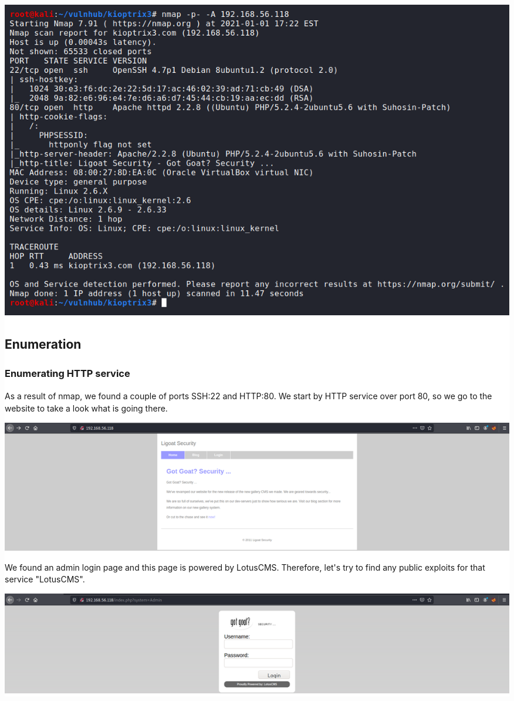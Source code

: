 ![nmap](/assets/img/posts/kioptrix3/2.png)

## Enumeration
### Enumerating HTTP service
As a result of nmap, we found a couple of ports SSH:22 and HTTP:80. We start by HTTP service over port 80, so we go to the website to take a look what is going there.

![HTTP:80](/assets/img/posts/kioptrix3/3.1.png)

We found an admin login page and this page is powered by LotusCMS. Therefore, let's try to find any public exploits for that service "LotusCMS".

![Login_page](/assets/img/posts/kioptrix3/3.2.png)
